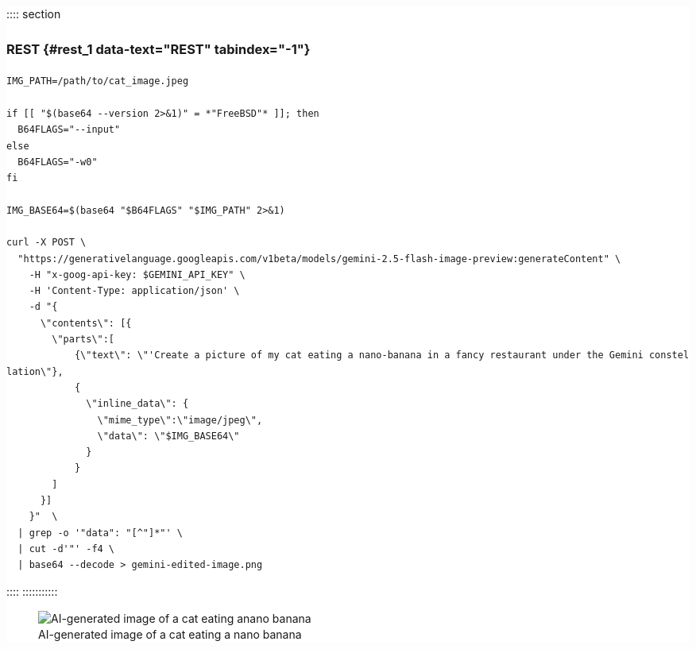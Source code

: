 :::: section
### REST {#rest_1 data-text="REST" tabindex="-1"}

<div>

</div>

``` {.devsite-click-to-copy translate="no" dir="ltr" is-upgraded="" syntax="Bash"}
IMG_PATH=/path/to/cat_image.jpeg

if [[ "$(base64 --version 2>&1)" = *"FreeBSD"* ]]; then
  B64FLAGS="--input"
else
  B64FLAGS="-w0"
fi

IMG_BASE64=$(base64 "$B64FLAGS" "$IMG_PATH" 2>&1)

curl -X POST \
  "https://generativelanguage.googleapis.com/v1beta/models/gemini-2.5-flash-image-preview:generateContent" \
    -H "x-goog-api-key: $GEMINI_API_KEY" \
    -H 'Content-Type: application/json' \
    -d "{
      \"contents\": [{
        \"parts\":[
            {\"text\": \"'Create a picture of my cat eating a nano-banana in a fancy restaurant under the Gemini constellation\"},
            {
              \"inline_data\": {
                \"mime_type\":\"image/jpeg\",
                \"data\": \"$IMG_BASE64\"
              }
            }
        ]
      }]
    }"  \
  | grep -o '"data": "[^"]*"' \
  | cut -d'"' -f4 \
  | base64 --decode > gemini-edited-image.png
```
::::
:::::::::::

<figure>
<img src="/static/gemini-api/docs/images/cat-banana.png"
class="screenshot"
alt="AI-generated image of a cat eating anano banana" />
<figcaption>AI-generated image of a cat eating a nano
banana</figcaption>
</figure>
